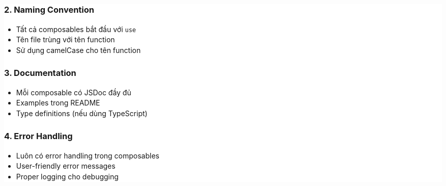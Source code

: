### 2. **Naming Convention**
- Tất cả composables bắt đầu với `use`
- Tên file trùng với tên function
- Sử dụng camelCase cho tên function

### 3. **Documentation**
- Mỗi composable có JSDoc đầy đủ
- Examples trong README
- Type definitions (nếu dùng TypeScript)

### 4. **Error Handling**
- Luôn có error handling trong composables
- User-friendly error messages
- Proper logging cho debugging 